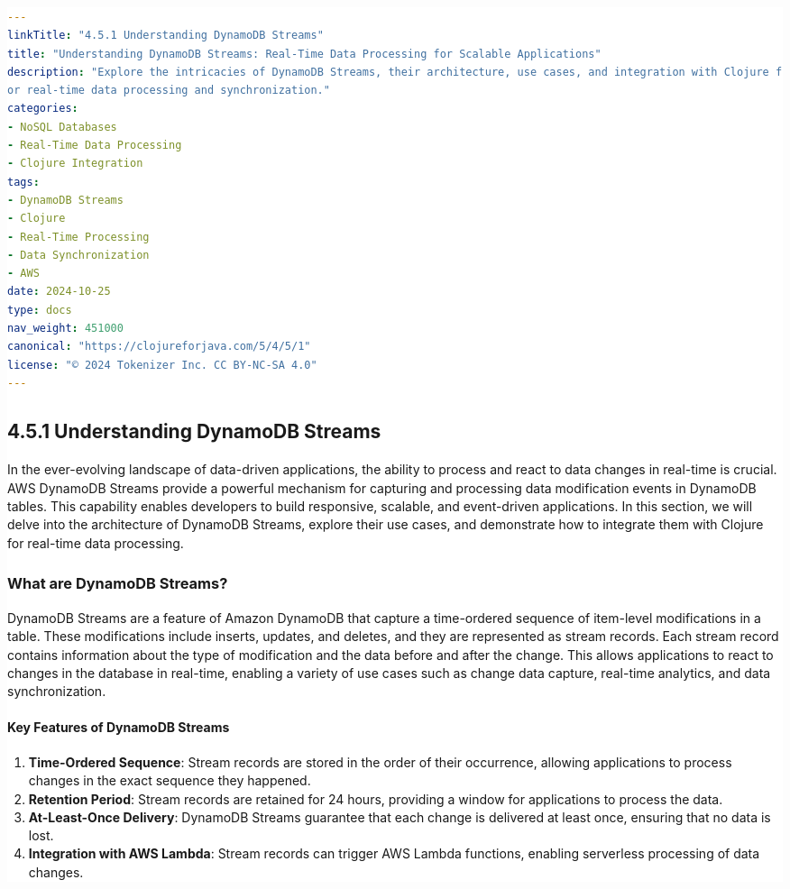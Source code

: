 ```yaml
---
linkTitle: "4.5.1 Understanding DynamoDB Streams"
title: "Understanding DynamoDB Streams: Real-Time Data Processing for Scalable Applications"
description: "Explore the intricacies of DynamoDB Streams, their architecture, use cases, and integration with Clojure for real-time data processing and synchronization."
categories:
- NoSQL Databases
- Real-Time Data Processing
- Clojure Integration
tags:
- DynamoDB Streams
- Clojure
- Real-Time Processing
- Data Synchronization
- AWS
date: 2024-10-25
type: docs
nav_weight: 451000
canonical: "https://clojureforjava.com/5/4/5/1"
license: "© 2024 Tokenizer Inc. CC BY-NC-SA 4.0"
---
```


## 4.5.1 Understanding DynamoDB Streams

In the ever-evolving landscape of data-driven applications, the ability to process and react to data changes in real-time is crucial. AWS DynamoDB Streams provide a powerful mechanism for capturing and processing data modification events in DynamoDB tables. This capability enables developers to build responsive, scalable, and event-driven applications. In this section, we will delve into the architecture of DynamoDB Streams, explore their use cases, and demonstrate how to integrate them with Clojure for real-time data processing.

### What are DynamoDB Streams?

DynamoDB Streams are a feature of Amazon DynamoDB that capture a time-ordered sequence of item-level modifications in a table. These modifications include inserts, updates, and deletes, and they are represented as stream records. Each stream record contains information about the type of modification and the data before and after the change. This allows applications to react to changes in the database in real-time, enabling a variety of use cases such as change data capture, real-time analytics, and data synchronization.

#### Key Features of DynamoDB Streams

1. **Time-Ordered Sequence**: Stream records are stored in the order of their occurrence, allowing applications to process changes in the exact sequence they happened.
2. **Retention Period**: Stream records are retained for 24 hours, providing a window for applications to process the data.
3. **At-Least-Once Delivery**: DynamoDB Streams guarantee that each change is delivered at least once, ensuring that no data is lost.
4. **Integration with AWS Lambda**: Stream records can trigger AWS Lambda functions, enabling serverless processing of data changes.
